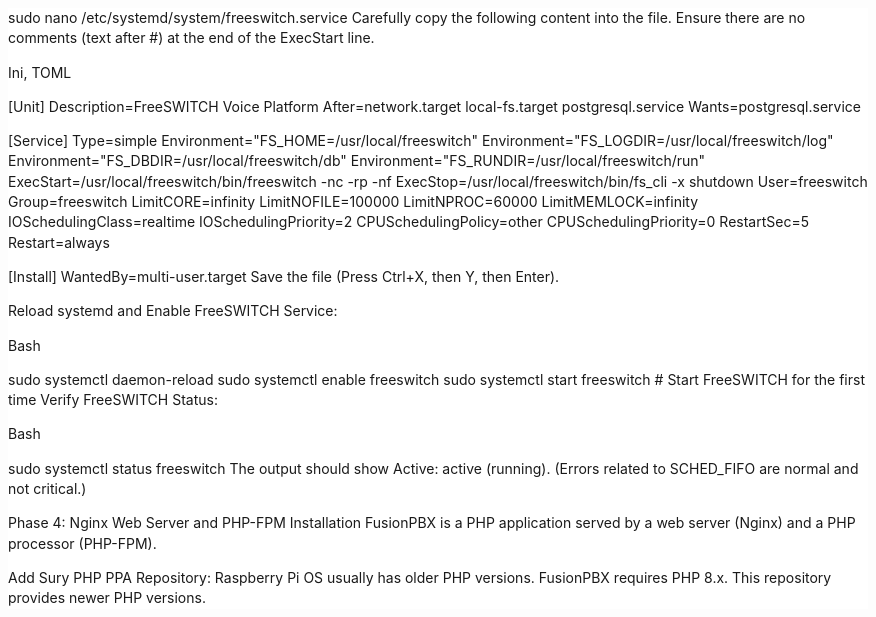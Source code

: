 sudo nano /etc/systemd/system/freeswitch.service
Carefully copy the following content into the file. Ensure there are no comments (text after #) at the end of the ExecStart line.

Ini, TOML

[Unit]
Description=FreeSWITCH Voice Platform
After=network.target local-fs.target postgresql.service
Wants=postgresql.service

[Service]
Type=simple
Environment="FS_HOME=/usr/local/freeswitch"
Environment="FS_LOGDIR=/usr/local/freeswitch/log"
Environment="FS_DBDIR=/usr/local/freeswitch/db"
Environment="FS_RUNDIR=/usr/local/freeswitch/run"
ExecStart=/usr/local/freeswitch/bin/freeswitch -nc -rp -nf
ExecStop=/usr/local/freeswitch/bin/fs_cli -x shutdown
User=freeswitch
Group=freeswitch
LimitCORE=infinity
LimitNOFILE=100000
LimitNPROC=60000
LimitMEMLOCK=infinity
IOSchedulingClass=realtime
IOSchedulingPriority=2
CPUSchedulingPolicy=other
CPUSchedulingPriority=0
RestartSec=5
Restart=always

[Install]
WantedBy=multi-user.target
Save the file (Press Ctrl+X, then Y, then Enter).

Reload systemd and Enable FreeSWITCH Service:

Bash

sudo systemctl daemon-reload
sudo systemctl enable freeswitch
sudo systemctl start freeswitch # Start FreeSWITCH for the first time
Verify FreeSWITCH Status:

Bash

sudo systemctl status freeswitch
The output should show Active: active (running). (Errors related to SCHED_FIFO are normal and not critical.)

Phase 4: Nginx Web Server and PHP-FPM Installation
FusionPBX is a PHP application served by a web server (Nginx) and a PHP processor (PHP-FPM).

Add Sury PHP PPA Repository:
Raspberry Pi OS usually has older PHP versions. FusionPBX requires PHP 8.x. This repository provides newer PHP versions.
